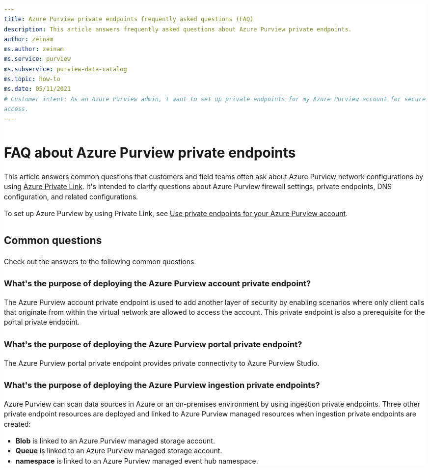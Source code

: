 ```yaml
---
title: Azure Purview private endpoints frequently asked questions (FAQ)
description: This article answers frequently asked questions about Azure Purview private endpoints.
author: zeinam
ms.author: zeinam
ms.service: purview
ms.subservice: purview-data-catalog
ms.topic: how-to
ms.date: 05/11/2021
# Customer intent: As an Azure Purview admin, I want to set up private endpoints for my Azure Purview account for secure access.
---
```


# FAQ about Azure Purview private endpoints

This article answers common questions that customers and field teams often ask about Azure Purview network configurations by using [Azure Private Link](../private-link/private-link-overview.md). It's intended to clarify questions about Azure Purview firewall settings, private endpoints, DNS configuration, and related configurations.

To set up Azure Purview by using Private Link, see [Use private endpoints for your Azure Purview account](./catalog-private-link.md).

## Common questions

Check out the answers to the following common questions.

### What's the purpose of deploying the Azure Purview account private endpoint?

The Azure Purview account private endpoint is used to add another layer of security by enabling scenarios where only client calls that originate from within the virtual network are allowed to access the account. This private endpoint is also a prerequisite for the portal private endpoint.

### What's the purpose of deploying the Azure Purview portal private endpoint?

The Azure Purview portal private endpoint provides private connectivity to Azure Purview Studio.

### What's the purpose of deploying the Azure Purview ingestion private endpoints?

Azure Purview can scan data sources in Azure or an on-premises environment by using ingestion private endpoints. Three other private endpoint resources are deployed and linked to Azure Purview managed resources when ingestion private endpoints are created:

- **Blob** is linked to an Azure Purview managed storage account.
- **Queue** is linked to an Azure Purview managed storage account.
- **namespace** is linked to an Azure Purview managed event hub namespace.
